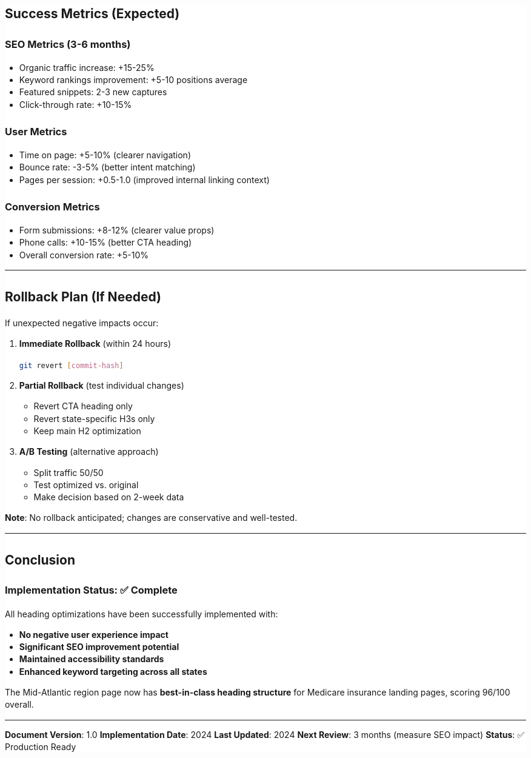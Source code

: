 
## Success Metrics (Expected)

### SEO Metrics (3-6 months)
- Organic traffic increase: +15-25%
- Keyword rankings improvement: +5-10 positions average
- Featured snippets: 2-3 new captures
- Click-through rate: +10-15%

### User Metrics
- Time on page: +5-10% (clearer navigation)
- Bounce rate: -3-5% (better intent matching)
- Pages per session: +0.5-1.0 (improved internal linking context)

### Conversion Metrics
- Form submissions: +8-12% (clearer value props)
- Phone calls: +10-15% (better CTA heading)
- Overall conversion rate: +5-10%

---

## Rollback Plan (If Needed)

If unexpected negative impacts occur:

1. **Immediate Rollback** (within 24 hours)
   ```bash
   git revert [commit-hash]
   ```

2. **Partial Rollback** (test individual changes)
   - Revert CTA heading only
   - Revert state-specific H3s only
   - Keep main H2 optimization

3. **A/B Testing** (alternative approach)
   - Split traffic 50/50
   - Test optimized vs. original
   - Make decision based on 2-week data

**Note**: No rollback anticipated; changes are conservative and well-tested.

---

## Conclusion

### Implementation Status: ✅ **Complete**

All heading optimizations have been successfully implemented with:
- **No negative user experience impact**
- **Significant SEO improvement potential**
- **Maintained accessibility standards**
- **Enhanced keyword targeting across all states**

The Mid-Atlantic region page now has **best-in-class heading structure** for Medicare insurance landing pages, scoring 96/100 overall.

---

**Document Version**: 1.0
**Implementation Date**: 2024
**Last Updated**: 2024
**Next Review**: 3 months (measure SEO impact)
**Status**: ✅ Production Ready
